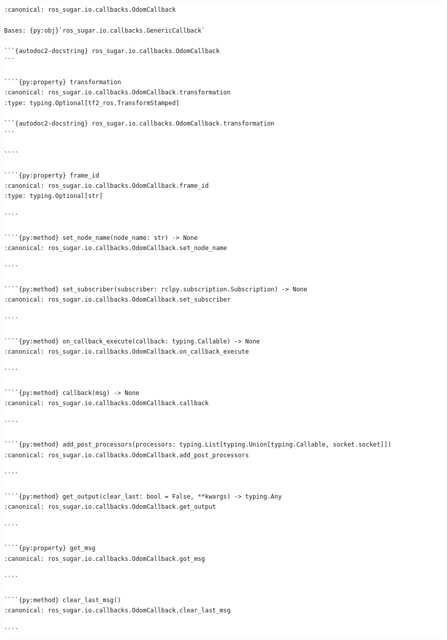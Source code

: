 `````{py:class} OdomCallback(input_topic, node_name: typing.Optional[str] = None)
:canonical: ros_sugar.io.callbacks.OdomCallback

Bases: {py:obj}`ros_sugar.io.callbacks.GenericCallback`

```{autodoc2-docstring} ros_sugar.io.callbacks.OdomCallback
```

````{py:property} transformation
:canonical: ros_sugar.io.callbacks.OdomCallback.transformation
:type: typing.Optional[tf2_ros.TransformStamped]

```{autodoc2-docstring} ros_sugar.io.callbacks.OdomCallback.transformation
```

````

````{py:property} frame_id
:canonical: ros_sugar.io.callbacks.OdomCallback.frame_id
:type: typing.Optional[str]

````

````{py:method} set_node_name(node_name: str) -> None
:canonical: ros_sugar.io.callbacks.OdomCallback.set_node_name

````

````{py:method} set_subscriber(subscriber: rclpy.subscription.Subscription) -> None
:canonical: ros_sugar.io.callbacks.OdomCallback.set_subscriber

````

````{py:method} on_callback_execute(callback: typing.Callable) -> None
:canonical: ros_sugar.io.callbacks.OdomCallback.on_callback_execute

````

````{py:method} callback(msg) -> None
:canonical: ros_sugar.io.callbacks.OdomCallback.callback

````

````{py:method} add_post_processors(processors: typing.List[typing.Union[typing.Callable, socket.socket]])
:canonical: ros_sugar.io.callbacks.OdomCallback.add_post_processors

````

````{py:method} get_output(clear_last: bool = False, **kwargs) -> typing.Any
:canonical: ros_sugar.io.callbacks.OdomCallback.get_output

````

````{py:property} got_msg
:canonical: ros_sugar.io.callbacks.OdomCallback.got_msg

````

````{py:method} clear_last_msg()
:canonical: ros_sugar.io.callbacks.OdomCallback.clear_last_msg

````

`````
